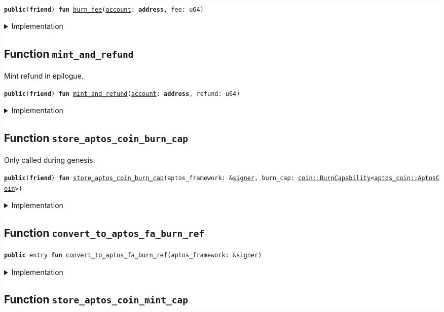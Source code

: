 
<pre><code><b>public</b>(<b>friend</b>) <b>fun</b> <a href="transaction_fee.md#0x1_transaction_fee_burn_fee">burn_fee</a>(<a href="account.md#0x1_account">account</a>: <b>address</b>, fee: u64)
</code></pre>



<details><summary>Implementation</summary></details>

<a id="0x1_transaction_fee_mint_and_refund"></a>

## Function `mint_and_refund`

Mint refund in epilogue.


<pre><code><b>public</b>(<b>friend</b>) <b>fun</b> <a href="transaction_fee.md#0x1_transaction_fee_mint_and_refund">mint_and_refund</a>(<a href="account.md#0x1_account">account</a>: <b>address</b>, refund: u64)
</code></pre>



<details><summary>Implementation</summary></details>

<a id="0x1_transaction_fee_store_aptos_coin_burn_cap"></a>

## Function `store_aptos_coin_burn_cap`

Only called during genesis.


<pre><code><b>public</b>(<b>friend</b>) <b>fun</b> <a href="transaction_fee.md#0x1_transaction_fee_store_aptos_coin_burn_cap">store_aptos_coin_burn_cap</a>(aptos_framework: &<a href="../../aptos-stdlib/../move-stdlib/doc/signer.md#0x1_signer">signer</a>, burn_cap: <a href="coin.md#0x1_coin_BurnCapability">coin::BurnCapability</a>&lt;<a href="aptos_coin.md#0x1_aptos_coin_AptosCoin">aptos_coin::AptosCoin</a>&gt;)
</code></pre>



<details><summary>Implementation</summary></details>

<a id="0x1_transaction_fee_convert_to_aptos_fa_burn_ref"></a>

## Function `convert_to_aptos_fa_burn_ref`



<pre><code><b>public</b> entry <b>fun</b> <a href="transaction_fee.md#0x1_transaction_fee_convert_to_aptos_fa_burn_ref">convert_to_aptos_fa_burn_ref</a>(aptos_framework: &<a href="../../aptos-stdlib/../move-stdlib/doc/signer.md#0x1_signer">signer</a>)
</code></pre>



<details><summary>Implementation</summary></details>

<a id="0x1_transaction_fee_store_aptos_coin_mint_cap"></a>

## Function `store_aptos_coin_mint_cap`
